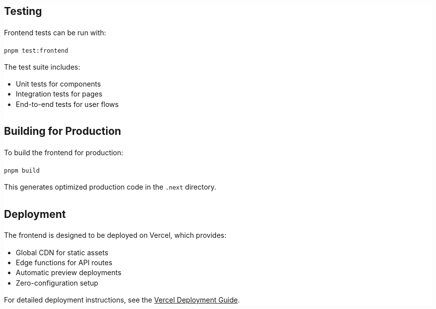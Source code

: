 ## Testing

Frontend tests can be run with:

```bash
pnpm test:frontend
```

The test suite includes:

- Unit tests for components
- Integration tests for pages
- End-to-end tests for user flows

## Building for Production

To build the frontend for production:

```bash
pnpm build
```

This generates optimized production code in the `.next` directory.

## Deployment

The frontend is designed to be deployed on Vercel, which provides:

- Global CDN for static assets
- Edge functions for API routes
- Automatic preview deployments
- Zero-configuration setup

For detailed deployment instructions, see the [Vercel Deployment Guide](/home/ubuntu/vercel_deployment_guide.md).
